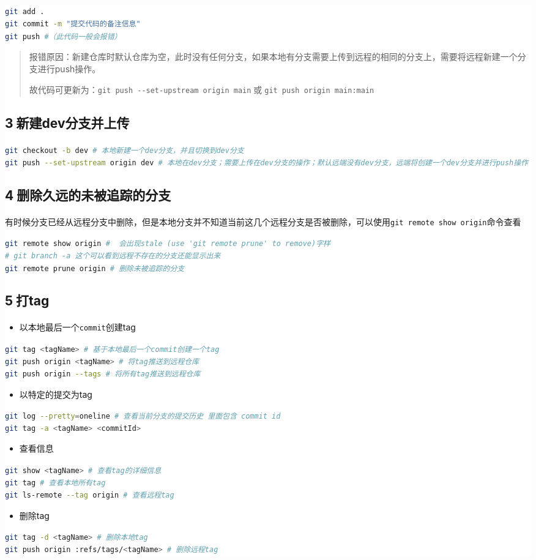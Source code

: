 ```bash
git add .
git commit -m "提交代码的备注信息"
git push #（此代码一般会报错）
```

> 报错原因：新建仓库时默认仓库为空，此时没有任何分支，如果本地有分支需要上传到远程的相同的分支上，需要将远程新建一个分支进行push操作。
>
> 故代码可更新为：`git push --set-upstream origin main` 或 `git push origin main:main` 

## 3 新建dev分支并上传

```bash
git checkout -b dev # 本地新建一个dev分支，并且切换到dev分支
git push --set-upstream origin dev # 本地在dev分支；需要上传在dev分支的操作；默认远端没有dev分支，远端将创建一个dev分支并进行push操作
```

## 4 删除久远的未被追踪的分支

有时候分支已经从远程分支中删除，但是本地分支并不知道当前这几个远程分支是否被删除，可以使用`git remote show origin`命令查看

```bash
git remote show origin #  会出现stale (use 'git remote prune' to remove)字样
# git branch -a 这个可以看到远程不存在的分支还能显示出来
git remote prune origin # 删除未被追踪的分支
```

## 5 打tag

- 以本地最后一个`commit`创建tag

```bash
git tag <tagName> # 基于本地最后一个commit创建一个tag
git push origin <tagName> # 将tag推送到远程仓库
git push origin --tags # 将所有tag推送到远程仓库
```

- 以特定的提交为tag

```bash
git log --pretty=oneline # 查看当前分支的提交历史 里面包含 commit id
git tag -a <tagName> <commitId>
```

- 查看信息

```bash
git show <tagName> # 查看tag的详细信息
git tag # 查看本地所有tag
git ls-remote --tag origin # 查看远程tag
```

- 删除tag

```bash
git tag -d <tagName> # 删除本地tag
git push origin :refs/tags/<tagName> # 删除远程tag
```
